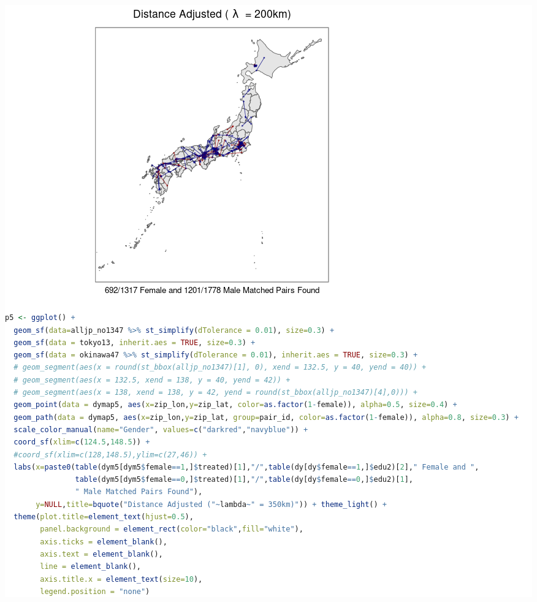 ![](visualization_2_matching_v5_files/figure-gfm/unnamed-chunk-6-4.png)

``` r
p5 <- ggplot() + 
  geom_sf(data=alljp_no1347 %>% st_simplify(dTolerance = 0.01), size=0.3) + 
  geom_sf(data = tokyo13, inherit.aes = TRUE, size=0.3) + 
  geom_sf(data = okinawa47 %>% st_simplify(dTolerance = 0.01), inherit.aes = TRUE, size=0.3) +   
  # geom_segment(aes(x = round(st_bbox(alljp_no1347)[1], 0), xend = 132.5, y = 40, yend = 40)) + 
  # geom_segment(aes(x = 132.5, xend = 138, y = 40, yend = 42)) + 
  # geom_segment(aes(x = 138, xend = 138, y = 42, yend = round(st_bbox(alljp_no1347)[4],0))) + 
  geom_point(data = dymap5, aes(x=zip_lon,y=zip_lat, color=as.factor(1-female)), alpha=0.5, size=0.4) + 
  geom_path(data = dymap5, aes(x=zip_lon,y=zip_lat, group=pair_id, color=as.factor(1-female)), alpha=0.8, size=0.3) + 
  scale_color_manual(name="Gender", values=c("darkred","navyblue")) + 
  coord_sf(xlim=c(124.5,148.5)) + 
  #coord_sf(xlim=c(128,148.5),ylim=c(27,46)) + 
  labs(x=paste0(table(dym5[dym5$female==1,]$treated)[1],"/",table(dy[dy$female==1,]$edu2)[2]," Female and ",
                table(dym5[dym5$female==0,]$treated)[1],"/",table(dy[dy$female==0,]$edu2)[1],
                " Male Matched Pairs Found"),
       y=NULL,title=bquote("Distance Adjusted ("~lambda~" = 350km)")) + theme_light() + 
  theme(plot.title=element_text(hjust=0.5),
        panel.background = element_rect(color="black",fill="white"),
        axis.ticks = element_blank(),
        axis.text = element_blank(),
        line = element_blank(), 
        axis.title.x = element_text(size=10),
        legend.position = "none")
```
